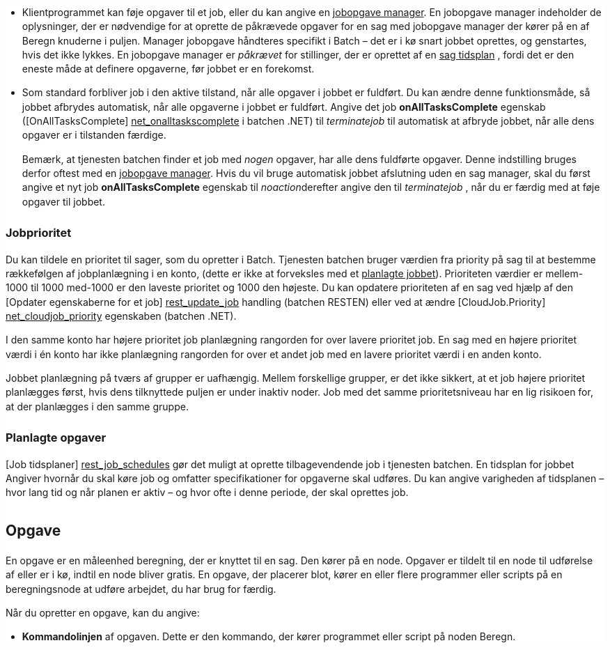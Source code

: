 - Klientprogrammet kan føje opgaver til et job, eller du kan angive en [jobopgave manager](#job-manager-task). En jobopgave manager indeholder de oplysninger, der er nødvendige for at oprette de påkrævede opgaver for en sag med jobopgave manager der kører på en af Beregn knuderne i puljen. Manager jobopgave håndteres specifikt i Batch – det er i kø snart jobbet oprettes, og genstartes, hvis det ikke lykkes. En jobopgave manager er *påkrævet* for stillinger, der er oprettet af en [sag tidsplan](#scheduled-jobs) , fordi det er den eneste måde at definere opgaverne, før jobbet er en forekomst.

- Som standard forbliver job i den aktive tilstand, når alle opgaver i jobbet er fuldført. Du kan ændre denne funktionsmåde, så jobbet afbrydes automatisk, når alle opgaverne i jobbet er fuldført. Angive det job **onAllTasksComplete** egenskab ([OnAllTasksComplete] [ net_onalltaskscomplete] i batchen .NET) til *terminatejob* til automatisk at afbryde jobbet, når alle dens opgaver er i tilstanden færdige.

    Bemærk, at tjenesten batchen finder et job med *nogen* opgaver, har alle dens fuldførte opgaver. Denne indstilling bruges derfor oftest med en [jobopgave manager](#job-manager-task). Hvis du vil bruge automatisk jobbet afslutning uden en sag manager, skal du først angive et nyt job **onAllTasksComplete** egenskab til *noaction*derefter angive den til *terminatejob* , når du er færdig med at føje opgaver til jobbet.

### <a name="job-priority"></a>Jobprioritet

Du kan tildele en prioritet til sager, som du opretter i Batch. Tjenesten batchen bruger værdien fra priority på sag til at bestemme rækkefølgen af jobplanlægning i en konto, (dette er ikke at forveksles med et [planlagte jobbet](#scheduled-jobs)). Prioriteten værdier er mellem-1000 til 1000 med-1000 er den laveste prioritet og 1000 den højeste. Du kan opdatere prioriteten af en sag ved hjælp af den [Opdater egenskaberne for et job] [ rest_update_job] handling (batchen RESTEN) eller ved at ændre [CloudJob.Priority] [ net_cloudjob_priority] egenskaben (batchen .NET).

I den samme konto har højere prioritet job planlægning rangorden for over lavere prioritet job. En sag med en højere prioritet værdi i én konto har ikke planlægning rangorden for over et andet job med en lavere prioritet værdi i en anden konto.

Jobbet planlægning på tværs af grupper er uafhængig. Mellem forskellige grupper, er det ikke sikkert, at et job højere prioritet planlægges først, hvis dens tilknyttede puljen er under inaktiv noder. Job med det samme prioritetsniveau har en lig risikoen for, at der planlægges i den samme gruppe.

### <a name="scheduled-jobs"></a>Planlagte opgaver

[Job tidsplaner] [ rest_job_schedules] gør det muligt at oprette tilbagevendende job i tjenesten batchen. En tidsplan for jobbet Angiver hvornår du skal køre job og omfatter specifikationer for opgaverne skal udføres. Du kan angive varigheden af tidsplanen – hvor lang tid og når planen er aktiv – og hvor ofte i denne periode, der skal oprettes job.

## <a name="task"></a>Opgave

En opgave er en måleenhed beregning, der er knyttet til en sag. Den kører på en node. Opgaver er tildelt til en node til udførelse af eller er i kø, indtil en node bliver gratis. En opgave, der placerer blot, kører en eller flere programmer eller scripts på en beregningsnode at udføre arbejdet, du har brug for færdig.

Når du opretter en opgave, kan du angive:

- **Kommandolinjen** af opgaven. Dette er den kommando, der kører programmet eller script på noden Beregn.


[1]: ./media/batch-api-basics/node-folder-structure.png
[azure_storage]: https://azure.microsoft.com/services/storage/
[batch_forum]: https://social.msdn.microsoft.com/Forums/en-US/home?forum=azurebatch
[cloud_service_sizes]: ../cloud-services/cloud-services-sizes-specs.md
[msmpi]: https://msdn.microsoft.com/library/bb524831.aspx
[github_samples]: https://github.com/Azure/azure-batch-samples
[github_sample_taskdeps]:  https://github.com/Azure/azure-batch-samples/tree/master/CSharp/ArticleProjects/TaskDependencies
[github_batchexplorer]: https://github.com/Azure/azure-batch-samples/tree/master/CSharp/BatchExplorer
[batch_net_api]: https://msdn.microsoft.com/library/azure/mt348682.aspx
[msdn_env_vars]: https://msdn.microsoft.com/library/azure/mt743623.aspx
[net_cloudjob_jobmanagertask]: https://msdn.microsoft.com/library/azure/microsoft.azure.batch.cloudjob.jobmanagertask.aspx
[net_cloudjob_priority]: https://msdn.microsoft.com/library/azure/microsoft.azure.batch.cloudjob.priority.aspx
[net_cloudpool_starttask]: https://msdn.microsoft.com/library/azure/microsoft.azure.batch.cloudpool.starttask.aspx
[net_cloudtask_env]: https://msdn.microsoft.com/library/azure/microsoft.azure.batch.cloudtask.environmentsettings.aspx
[net_create_cert]: https://msdn.microsoft.com/library/azure/microsoft.azure.batch.certificateoperations.createcertificate.aspx
[net_create_user]: https://msdn.microsoft.com/library/azure/microsoft.azure.batch.computenode.createcomputenodeuser.aspx
[net_getfile_node]: https://msdn.microsoft.com/library/azure/microsoft.azure.batch.computenode.getnodefile.aspx
[net_getfile_task]: https://msdn.microsoft.com/library/azure/microsoft.azure.batch.cloudtask.getnodefile.aspx
[net_job_env]: https://msdn.microsoft.com/library/azure/microsoft.azure.batch.cloudjob.commonenvironmentsettings.aspx
[net_multiinstancesettings]: https://msdn.microsoft.com/library/azure/microsoft.azure.batch.multiinstancesettings.aspx
[net_onalltaskscomplete]: https://msdn.microsoft.com/library/azure/microsoft.azure.batch.cloudjob.onalltaskscomplete.aspx
[net_rdp]: https://msdn.microsoft.com/library/azure/microsoft.azure.batch.computenode.getrdpfile.aspx
[net_reboot]: https://msdn.microsoft.com/library/azure/mt631495.aspx
[net_reimage]: https://msdn.microsoft.com/library/azure/mt631496.aspx
[net_remove]: https://msdn.microsoft.com/library/azure/microsoft.azure.batch.pooloperations.removefrompoolasync.aspx
[net_offline]: https://msdn.microsoft.com/library/azure/microsoft.azure.batch.computenode.disableschedulingasync.aspx
[net_online]: https://msdn.microsoft.com/library/azure/microsoft.azure.batch.computenode.enableschedulingasync.aspx
[net_offline_option]: https://msdn.microsoft.com/library/azure/microsoft.azure.batch.common.disablecomputenodeschedulingoption.aspx
[net_rdpfile]: https://msdn.microsoft.com/library/azure/Mt272127.aspx
[vnet]: https://msdn.microsoft.com/library/azure/dn820174.aspx#bk_netconf
[py_add_user]: http://azure-sdk-for-python.readthedocs.io/en/latest/ref/azure.batch.operations.html#azure.batch.operations.ComputeNodeOperations.add_user
[batch_rest_api]: https://msdn.microsoft.com/library/azure/Dn820158.aspx
[rest_add_job]: https://msdn.microsoft.com/library/azure/mt282178.aspx
[rest_add_pool]: https://msdn.microsoft.com/library/azure/dn820174.aspx
[rest_add_cert]: https://msdn.microsoft.com/library/azure/dn820169.aspx
[rest_add_task]: https://msdn.microsoft.com/library/azure/dn820105.aspx
[rest_create_user]: https://msdn.microsoft.com/library/azure/dn820137.aspx
[rest_get_task_info]: https://msdn.microsoft.com/library/azure/dn820133.aspx
[rest_job_schedules]: https://msdn.microsoft.com/library/azure/mt282179.aspx
[rest_multiinstance]: https://msdn.microsoft.com/library/azure/mt637905.aspx
[rest_multiinstancesettings]: https://msdn.microsoft.com/library/azure/dn820105.aspx#multiInstanceSettings
[rest_update_job]: https://msdn.microsoft.com/library/azure/dn820162.aspx
[rest_rdp]: https://msdn.microsoft.com/library/azure/dn820120.aspx
[rest_reboot]: https://msdn.microsoft.com/library/azure/dn820171.aspx
[rest_reimage]: https://msdn.microsoft.com/library/azure/dn820157.aspx
[rest_remove]: https://msdn.microsoft.com/library/azure/dn820194.aspx
[rest_offline]: https://msdn.microsoft.com/library/azure/mt637904.aspx
[rest_online]: https://msdn.microsoft.com/library/azure/mt637907.aspx
[vm_marketplace]: https://azure.microsoft.com/marketplace/virtual-machines/